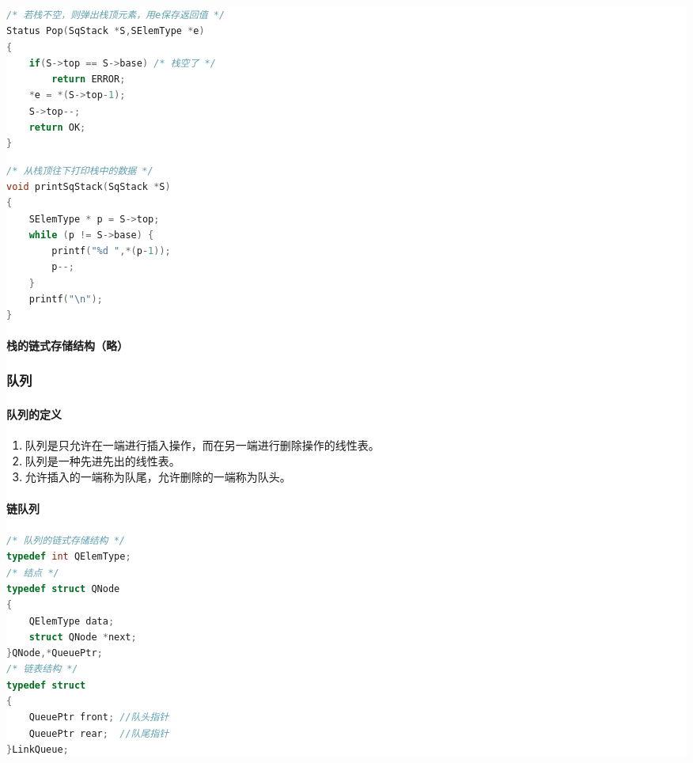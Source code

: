 ```c
/* 若栈不空，则弹出栈顶元素，用e保存返回值 */
Status Pop(SqStack *S,SElemType *e)
{
    if(S->top == S->base) /* 栈空了 */
        return ERROR;
    *e = *(S->top-1);
    S->top--;
    return OK;
}
```

```c
/* 从栈顶往下打印栈中的数据 */
void printSqStack(SqStack *S)
{
    SElemType * p = S->top;
    while (p != S->base) {
        printf("%d ",*(p-1));
        p--;
    }
    printf("\n");
}
```

#### 栈的链式存储结构（略）

### 队列

#### 队列的定义

1. 队列是只允许在一端进行插入操作，而在另一端进行删除操作的线性表。
2. 队列是一种先进先出的线性表。
3. 允许插入的一端称为队尾，允许删除的一端称为队头。

#### 链队列

```c
/* 队列的链式存储结构 */
typedef int QElemType;
/* 结点 */
typedef struct QNode
{
    QElemType data;
    struct QNode *next;
}QNode,*QueuePtr;
/* 链表结构 */
typedef struct
{
    QueuePtr front;	//队头指针
    QueuePtr rear;	//队尾指针
}LinkQueue;
```
